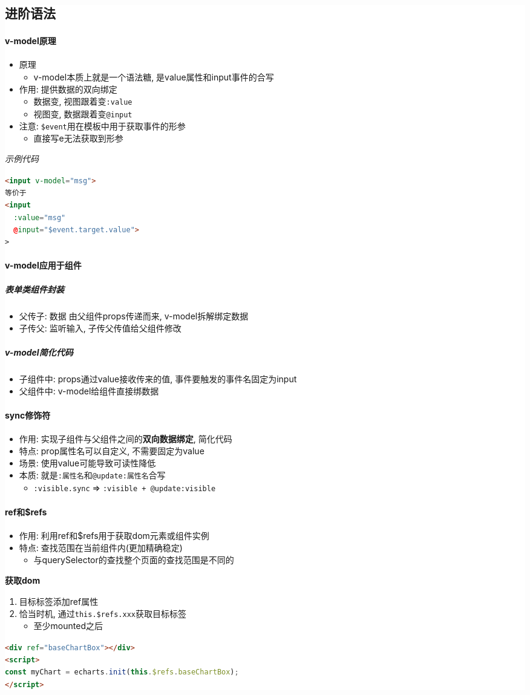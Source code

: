 ## 进阶语法

#### v-model原理

- 原理
	- v-model本质上就是一个语法糖, 是value属性和input事件的合写
- 作用: 提供数据的双向绑定
	- 数据变, 视图跟着变`:value`
	- 视图变, 数据跟着变`@input`
- 注意: `$event`用在模板中用于获取事件的形参
	- 直接写e无法获取到形参

*示例代码*
```html
<input v-model="msg">
等价于
<input 
  :value="msg"
  @input="$event.target.value">
>
```

#### v-model应用于组件

##### 表单类组件封装
- 父传子: 数据 由父组件props传递而来, v-model拆解绑定数据
- 子传父: 监听输入, 子传父传值给父组件修改

##### v-model简化代码
- 子组件中: props通过value接收传来的值, 事件要触发的事件名固定为input
- 父组件中: v-model给组件直接绑数据

#### sync修饰符

- 作用: 实现子组件与父组件之间的**双向数据绑定**, 简化代码
- 特点: prop属性名可以自定义, 不需要固定为value
- 场景: 使用value可能导致可读性降低
- 本质: 就是`:属性名`和`@update:属性名`合写
	- `:visible.sync` => `:visible + @update:visible`

#### ref和$refs

- 作用: 利用ref和$refs用于获取dom元素或组件实例
- 特点: 查找范围在当前组件内(更加精确稳定)
	- 与querySelector的查找整个页面的查找范围是不同的

**获取dom**
1. 目标标签添加ref属性
2. 恰当时机, 通过`this.$refs.xxx`获取目标标签
	- 至少mounted之后

```HTML
<div ref="baseChartBox"></div>
<script>
const myChart = echarts.init(this.$refs.baseChartBox);
</script>
```

